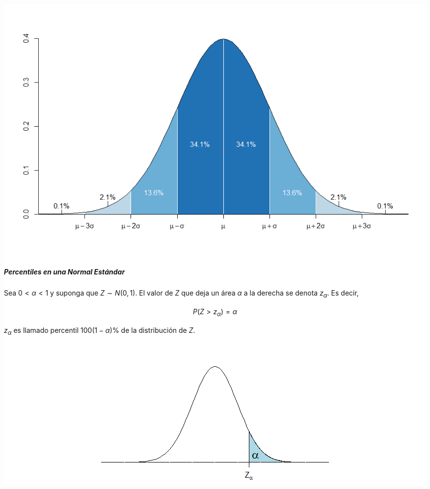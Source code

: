 <img src="Clase11_files/figure-html/unnamed-chunk-5-1.png" style="display: block; margin: auto;" />

##### Percentiles en una Normal Estándar

Sea $0 < \alpha < 1$ y suponga que $Z \sim N(0,1)$. El valor de $Z$ que deja un área $\alpha$ a la derecha se denota $z_{\alpha}$. Es decir,

$$P(Z>z_{\alpha})=\alpha$$

$z_{\alpha}$ es llamado percentil $100(1-\alpha)\%$ de la distribución de $Z$.

<img src="Clase11_files/figure-html/unnamed-chunk-6-1.png" style="display: block; margin: auto;" />

